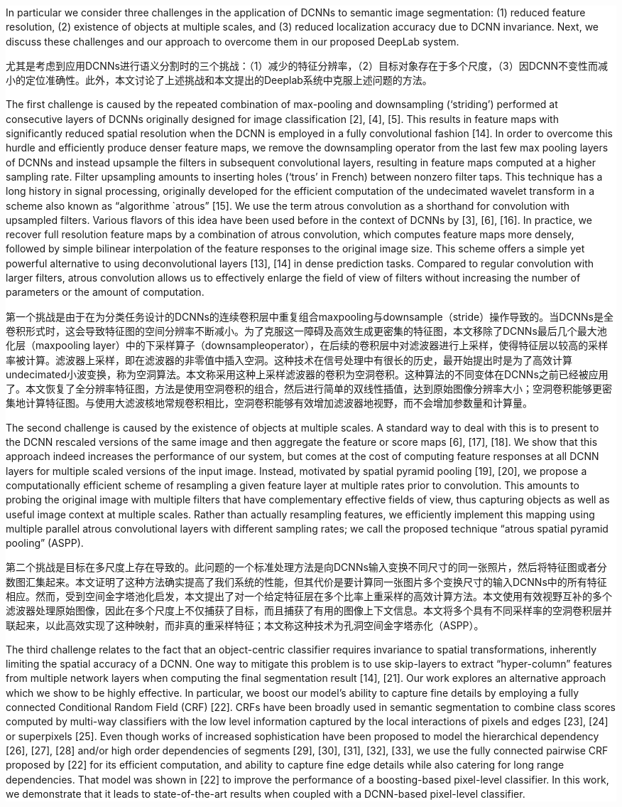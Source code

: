 
In particular we consider three challenges in the application of DCNNs to semantic image segmentation: (1) reduced feature resolution, (2) existence of objects at multiple scales, and (3) reduced localization accuracy due to DCNN invariance. Next, we discuss these challenges and our approach to overcome them in our proposed DeepLab system.


尤其是考虑到应用DCNNs进行语义分割时的三个挑战：（1）减少的特征分辨率，（2）目标对象存在于多个尺度，（3）因DCNN不变性而减小的定位准确性。此外，本文讨论了上述挑战和本文提出的Deeplab系统中克服上述问题的方法。


The first challenge is caused by the repeated combination of max-pooling and downsampling (‘striding’) performed at consecutive layers of DCNNs originally designed for image classification [2], [4], [5]. This results in feature maps with significantly reduced spatial resolution when the DCNN is employed in a fully convolutional fashion [14]. In order to overcome this hurdle and efficiently produce denser feature maps, we remove the downsampling operator from the last few max pooling layers of DCNNs and instead upsample the filters in subsequent convolutional layers, resulting in feature maps computed at a higher sampling rate. Filter upsampling amounts to inserting holes (‘trous’ in French) between nonzero filter taps. This technique has a long history in signal processing, originally developed for the efficient computation of the undecimated wavelet transform in a scheme also known as “algorithme `atrous” [15]. We use the term atrous convolution as a shorthand for convolution with upsampled filters. Various flavors of this idea have been used before in the context of DCNNs by [3], [6], [16]. In practice, we recover full resolution feature maps by a combination of atrous convolution, which computes feature maps more densely, followed by simple bilinear interpolation of the feature responses to the original image size. This scheme offers a simple yet powerful alternative to using deconvolutional layers [13], [14] in dense prediction tasks. Compared to regular convolution with larger filters, atrous convolution allows us to effectively enlarge the field of view of filters without increasing the number of parameters or the amount of computation.

第一个挑战是由于在为分类任务设计的DCNNs的连续卷积层中重复组合maxpooling与downsample（stride）操作导致的。当DCNNs是全卷积形式时，这会导致特征图的空间分辨率不断减小。为了克服这一障碍及高效生成更密集的特征图，本文移除了DCNNs最后几个最大池化层（maxpooling layer）中的下采样算子（downsampleoperator），在后续的卷积层中对滤波器进行上采样，使得特征层以较高的采样率被计算。滤波器上采样，即在滤波器的非零值中插入空洞。这种技术在信号处理中有很长的历史，最开始提出时是为了高效计算undecimated小波变换，称为空洞算法。本文称采用这种上采样滤波器的卷积为空洞卷积。这种算法的不同变体在DCNNs之前已经被应用了。本文恢复了全分辨率特征图，方法是使用空洞卷积的组合，然后进行简单的双线性插值，达到原始图像分辨率大小；空洞卷积能够更密集地计算特征图。与使用大滤波核地常规卷积相比，空洞卷积能够有效增加滤波器地视野，而不会增加参数量和计算量。


The second challenge is caused by the existence of objects at multiple scales. A standard way to deal with this is to present to the DCNN rescaled versions of the same image and then aggregate the feature or score maps [6], [17], [18]. We show that this approach indeed increases the performance of our system, but comes at the cost of computing feature responses at all DCNN layers for multiple scaled versions of the input image. Instead, motivated by spatial pyramid pooling [19], [20], we propose a computationally efficient scheme of resampling a given feature layer at multiple rates prior to convolution. This amounts to probing the original image with multiple filters that have complementary effective fields of view, thus capturing objects as well as useful image context at multiple scales. Rather than actually resampling features, we efficiently implement this mapping using multiple parallel atrous convolutional layers with different sampling rates; we call the proposed technique “atrous spatial pyramid pooling” (ASPP).

第二个挑战是目标在多尺度上存在导致的。此问题的一个标准处理方法是向DCNNs输入变换不同尺寸的同一张照片，然后将特征图或者分数图汇集起来。本文证明了这种方法确实提高了我们系统的性能，但其代价是要计算同一张图片多个变换尺寸的输入DCNNs中的所有特征相应。然而，受到空间金字塔池化启发，本文提出了对一个给定特征层在多个比率上重采样的高效计算方法。本文使用有效视野互补的多个滤波器处理原始图像，因此在多个尺度上不仅捕获了目标，而且捕获了有用的图像上下文信息。本文将多个具有不同采样率的空洞卷积层并联起来，以此高效实现了这种映射，而非真的重采样特征；本文称这种技术为孔洞空间金字塔赤化（ASPP）。


The third challenge relates to the fact that an object-centric classifier requires invariance to spatial transformations, inherently limiting the spatial accuracy of a DCNN. One way to mitigate this problem is to use skip-layers to extract “hyper-column” features from multiple network layers when computing the final segmentation result [14], [21]. Our work explores an alternative approach which we show to be highly effective. In particular, we boost our model’s ability to capture fine details by employing a fully connected Conditional Random Field (CRF) [22]. CRFs have been broadly used in semantic segmentation to combine class scores computed by multi-way classifiers with the low level information captured by the local interactions of pixels and edges [23], [24] or superpixels [25]. Even though works of increased sophistication have been proposed to model the hierarchical dependency [26], [27], [28] and/or high order dependencies of segments [29], [30], [31], [32], [33], we use the fully connected pairwise CRF proposed by [22] for its efficient computation, and ability to capture fine edge details while also catering for long range dependencies. That model was shown in [22] to improve the performance of a boosting-based pixel-level classifier. In this work, we demonstrate that it leads to state-of-the-art results when coupled with a DCNN-based pixel-level classifier.
